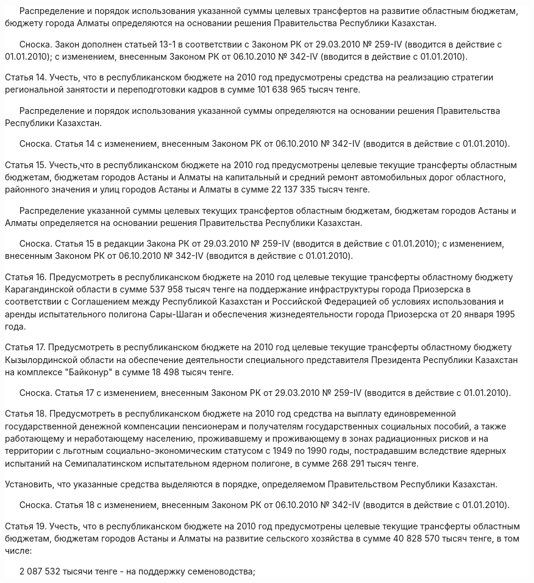       Распределение и порядок использования указанной суммы целевых трансфертов на развитие областным бюджетам, бюджету города Алматы определяются на основании решения Правительства Республики Казахстан.

      Сноска. Закон дополнен статьей 13-1 в соответствии с Законом РК от 29.03.2010 № 259-IV (вводится в действие с 01.01.2010); с изменением, внесенным Законом РК от 06.10.2010 № 342-IV (вводится в действие с 01.01.2010).

Статья 14. Учесть, что в республиканском бюджете на 2010 год предусмотрены средства на реализацию стратегии региональной занятости и переподготовки кадров в сумме 101 638 965 тысяч тенге.

      Распределение и порядок использования указанной суммы определяются на основании решения Правительства Республики Казахстан.

      Сноска. Статья 14 с изменением, внесенным Законом РК от 06.10.2010 № 342-IV (вводится в действие с 01.01.2010).

Статья 15. Учесть,что в республиканском бюджете на 2010 год предусмотрены целевые текущие трансферты областным бюджетам, бюджетам городов Астаны и Алматы на капитальный и средний ремонт автомобильных дорог областного, районного значения и улиц городов Астаны и Алматы в сумме 22 137 335 тысяч тенге.

      Распределение указанной суммы целевых текущих трансфертов областным бюджетам, бюджетам городов Астаны и Алматы определяется на основании решения Правительства Республики Казахстан.

      Сноска. Статья 15 в редакции Закона РК от 29.03.2010 № 259-IV (вводится в действие с 01.01.2010); с изменением, внесенным Законом РК от 06.10.2010 № 342-IV (вводится в действие с 01.01.2010).

Статья 16. Предусмотреть в республиканском бюджете на 2010 год целевые текущие трансферты областному бюджету Карагандинской области в сумме 537 958 тысяч тенге на поддержание инфраструктуры города Приозерска в соответствии с Соглашением между Республикой Казахстан и Российской Федерацией об условиях использования и аренды испытательного полигона Сары-Шаган и обеспечения жизнедеятельности города Приозерска от 20 января 1995 года.

Статья 17. Предусмотреть в республиканском бюджете на 2010 год целевые текущие трансферты областному бюджету Кызылординской области на обеспечение деятельности специального представителя Президента Республики Казахстан на комплексе "Байконур" в сумме 18 498 тысяч тенге.

      Сноска. Статья 17 с изменением, внесенным Законом РК от 29.03.2010 № 259-IV (вводится в действие с 01.01.2010).

Статья 18. Предусмотреть в республиканском бюджете на 2010 год средства на выплату единовременной государственной денежной компенсации пенсионерам и получателям государственных социальных пособий, а также работающему и неработающему населению, проживавшему и проживающему в зонах радиационных рисков и на территории с льготным социально-экономическим статусом с 1949 по 1990 годы, пострадавшим вследствие ядерных испытаний на Семипалатинском испытательном ядерном полигоне, в сумме 268 291 тысяч тенге.

Установить, что указанные средства выделяются в порядке, определяемом Правительством Республики Казахстан.

      Сноска. Статья 18 с изменением, внесенным Законом РК от 06.10.2010 № 342-IV (вводится в действие с 01.01.2010).

Статья 19. Учесть, что в республиканском бюджете на 2010 год предусмотрены целевые текущие трансферты областным бюджетам, бюджетам городов Астаны и Алматы на развитие сельского хозяйства в сумме 40 828 570 тысяч тенге, в том числе:

      2 087 532 тысячи тенге - на поддержку семеноводства;
